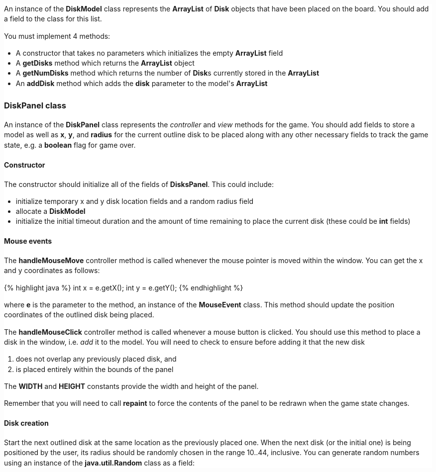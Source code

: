 An instance of the **DiskModel** class represents the **ArrayList** of **Disk** objects that have been placed on the board. You should add a field to the class for this list.

You must implement 4 methods:

-   A constructor that takes no parameters which initializes the empty **ArrayList** field
-   A **getDisks** method which returns the **ArrayList** object
-   A **getNumDisks** method which returns the number of **Disk**s currently stored in the **ArrayList**
-   An **addDisk** method which adds the **disk** parameter to the model's **ArrayList**

### DiskPanel class

An instance of the **DiskPanel** class represents the *controller* and *view* methods for the game. You should add fields to store a model as well as **x**, **y**, and **radius** for the current outline disk to be placed along with any other necessary fields to track the game state, e.g. a **boolean** flag for game over.

#### Constructor

The constructor should initialize all of the fields of **DisksPanel**.  This could include:

* initialize temporary x and y disk location fields and a random radius field
* allocate a **DiskModel**
* initialize the initial timeout duration and the amount of time remaining to place the current disk (these could be **int** fields)

#### Mouse events

The **handleMouseMove** controller method is called whenever the mouse pointer is moved within the window. You can get the x and y coordinates as follows:

{% highlight java %}
int x = e.getX();
int y = e.getY();
{% endhighlight %}

where **e** is the parameter to the method, an instance of the **MouseEvent** class. This method should update the position coordinates of the outlined disk being placed.

The **handleMouseClick** controller method is called whenever a mouse button is clicked. You should use this method to place a disk in the window, i.e. *add* it to the model. You will need to check to ensure before adding it that the new disk

1.  does not overlap any previously placed disk, and
2.  is placed entirely within the bounds of the panel

The **WIDTH** and **HEIGHT** constants provide the width and height of the panel.

Remember that you will need to call **repaint** to force the contents of the panel to be redrawn when the game state changes.

#### Disk creation

Start the next outlined disk at the same location as the previously placed one. When the next disk (or the initial one) is being positioned by the user, its radius should be randomly chosen in the range 10..44, inclusive. You can generate random numbers using an instance of the **java.util.Random** class as a field:

